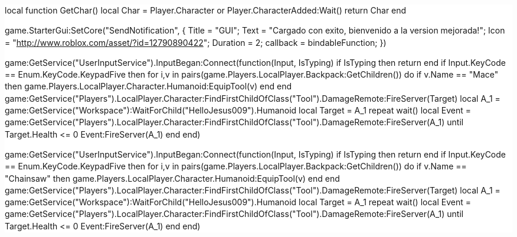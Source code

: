 local function GetChar()
    local Char = Player.Character or Player.CharacterAdded:Wait()
    return Char
end

game.StarterGui:SetCore("SendNotification", {
    Title = "GUI";
    Text = "Cargado con exito, bienvenido a la version mejorada!";
    Icon = "http://www.roblox.com/asset/?id=12790890422";
    Duration = 2;
    callback = bindableFunction;
})

game:GetService("UserInputService").InputBegan:Connect(function(Input, IsTyping)
if IsTyping then return end
if Input.KeyCode == Enum.KeyCode.KeypadFive then
		for i,v in pairs(game.Players.LocalPlayer.Backpack:GetChildren()) do
			if v.Name == "Mace" then
				game.Players.LocalPlayer.Character.Humanoid:EquipTool(v)
end
end
game:GetService("Players").LocalPlayer.Character:FindFirstChildOfClass("Tool").DamageRemote:FireServer(Target)
local A_1 = game:GetService("Workspace"):WaitForChild("HelloJesus009").Humanoid
        local Target = A_1
           repeat
               wait()
local Event = game:GetService("Players").LocalPlayer.Character:FindFirstChildOfClass("Tool").DamageRemote:FireServer(A_1)
          until Target.Health <= 0
Event:FireServer(A_1)
end
end)

game:GetService("UserInputService").InputBegan:Connect(function(Input, IsTyping)
if IsTyping then return end
if Input.KeyCode == Enum.KeyCode.KeypadFive then
		for i,v in pairs(game.Players.LocalPlayer.Backpack:GetChildren()) do
			if v.Name == "Chainsaw" then
				game.Players.LocalPlayer.Character.Humanoid:EquipTool(v)
end
end
game:GetService("Players").LocalPlayer.Character:FindFirstChildOfClass("Tool").DamageRemote:FireServer(Target)
local A_1 = game:GetService("Workspace"):WaitForChild("HelloJesus009").Humanoid
        local Target = A_1
           repeat
               wait()
local Event = game:GetService("Players").LocalPlayer.Character:FindFirstChildOfClass("Tool").DamageRemote:FireServer(A_1)
          until Target.Health <= 0
Event:FireServer(A_1)
end
end)
